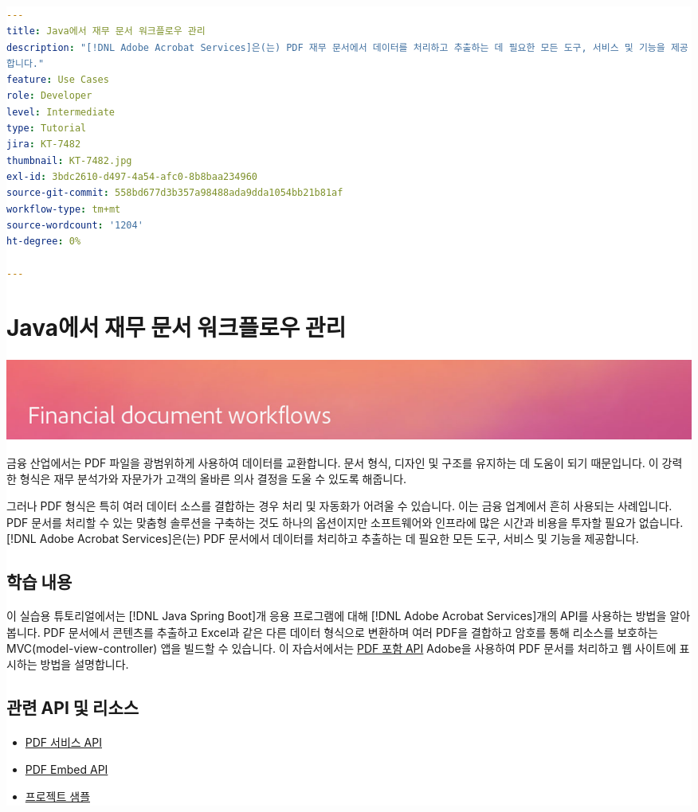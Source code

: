 ```yaml
---
title: Java에서 재무 문서 워크플로우 관리
description: "[!DNL Adobe Acrobat Services]은(는) PDF 재무 문서에서 데이터를 처리하고 추출하는 데 필요한 모든 도구, 서비스 및 기능을 제공합니다."
feature: Use Cases
role: Developer
level: Intermediate
type: Tutorial
jira: KT-7482
thumbnail: KT-7482.jpg
exl-id: 3bdc2610-d497-4a54-afc0-8b8baa234960
source-git-commit: 558bd677d3b357a98488ada9dda1054bb21b81af
workflow-type: tm+mt
source-wordcount: '1204'
ht-degree: 0%

---
```


# Java에서 재무 문서 워크플로우 관리

![사례 영웅 배너 사용](assets/UseCaseFinancialHero.jpg)

금융 산업에서는 PDF 파일을 광범위하게 사용하여 데이터를 교환합니다. 문서 형식, 디자인 및 구조를 유지하는 데 도움이 되기 때문입니다. 이 강력한 형식은 재무 분석가와 자문가가 고객의 올바른 의사 결정을 도울 수 있도록 해줍니다.

그러나 PDF 형식은 특히 여러 데이터 소스를 결합하는 경우 처리 및 자동화가 어려울 수 있습니다. 이는 금융 업계에서 흔히 사용되는 사례입니다. PDF 문서를 처리할 수 있는 맞춤형 솔루션을 구축하는 것도 하나의 옵션이지만 소프트웨어와 인프라에 많은 시간과 비용을 투자할 필요가 없습니다. [!DNL Adobe Acrobat Services]은(는) PDF 문서에서 데이터를 처리하고 추출하는 데 필요한 모든 도구, 서비스 및 기능을 제공합니다.

## 학습 내용

이 실습용 튜토리얼에서는 [!DNL Java Spring Boot]개 응용 프로그램에 대해 [!DNL Adobe Acrobat Services]개의 API를 사용하는 방법을 알아봅니다. PDF 문서에서 콘텐츠를 추출하고 Excel과 같은 다른 데이터 형식으로 변환하며 여러 PDF을 결합하고 암호를 통해 리소스를 보호하는 MVC(model-view-controller) 앱을 빌드할 수 있습니다. 이 자습서에서는 [PDF 포함 API](https://www.adobe.io/apis/documentcloud/dcsdk/pdf-embed.html) Adobe을 사용하여 PDF 문서를 처리하고 웹 사이트에 표시하는 방법을 설명합니다.

## 관련 API 및 리소스

* [PDF 서비스 API](https://opensource.adobe.com/pdftools-sdk-docs/release/latest/index.html)

* [PDF Embed API](https://www.adobe.com/devnet-docs/dcsdk_io/viewSDK/index.html)

* [프로젝트 샘플](https://github.com/adobe/pdftools-java-sdk-samples)
